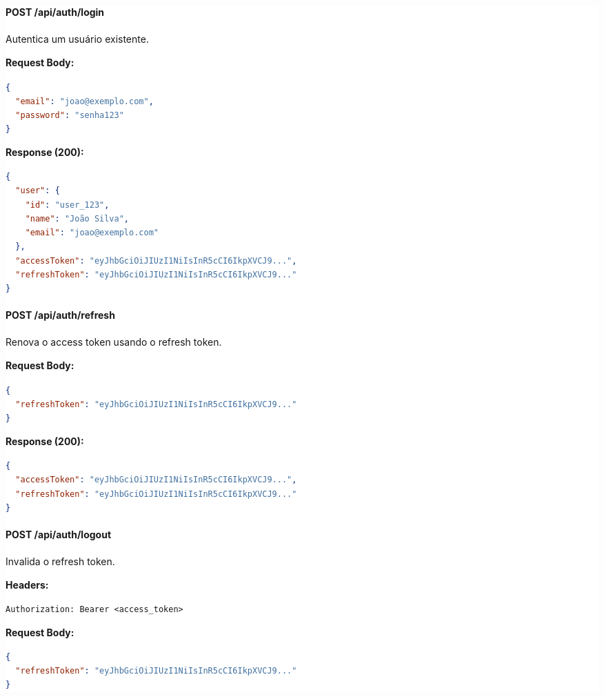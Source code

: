 #### POST /api/auth/login
Autentica um usuário existente.

**Request Body:**
```json
{
  "email": "joao@exemplo.com",
  "password": "senha123"
}
```

**Response (200):**
```json
{
  "user": {
    "id": "user_123",
    "name": "João Silva",
    "email": "joao@exemplo.com"
  },
  "accessToken": "eyJhbGciOiJIUzI1NiIsInR5cCI6IkpXVCJ9...",
  "refreshToken": "eyJhbGciOiJIUzI1NiIsInR5cCI6IkpXVCJ9..."
}
```

#### POST /api/auth/refresh
Renova o access token usando o refresh token.

**Request Body:**
```json
{
  "refreshToken": "eyJhbGciOiJIUzI1NiIsInR5cCI6IkpXVCJ9..."
}
```

**Response (200):**
```json
{
  "accessToken": "eyJhbGciOiJIUzI1NiIsInR5cCI6IkpXVCJ9...",
  "refreshToken": "eyJhbGciOiJIUzI1NiIsInR5cCI6IkpXVCJ9..."
}
```

#### POST /api/auth/logout
Invalida o refresh token.

**Headers:**
```
Authorization: Bearer <access_token>
```

**Request Body:**
```json
{
  "refreshToken": "eyJhbGciOiJIUzI1NiIsInR5cCI6IkpXVCJ9..."
}
```
